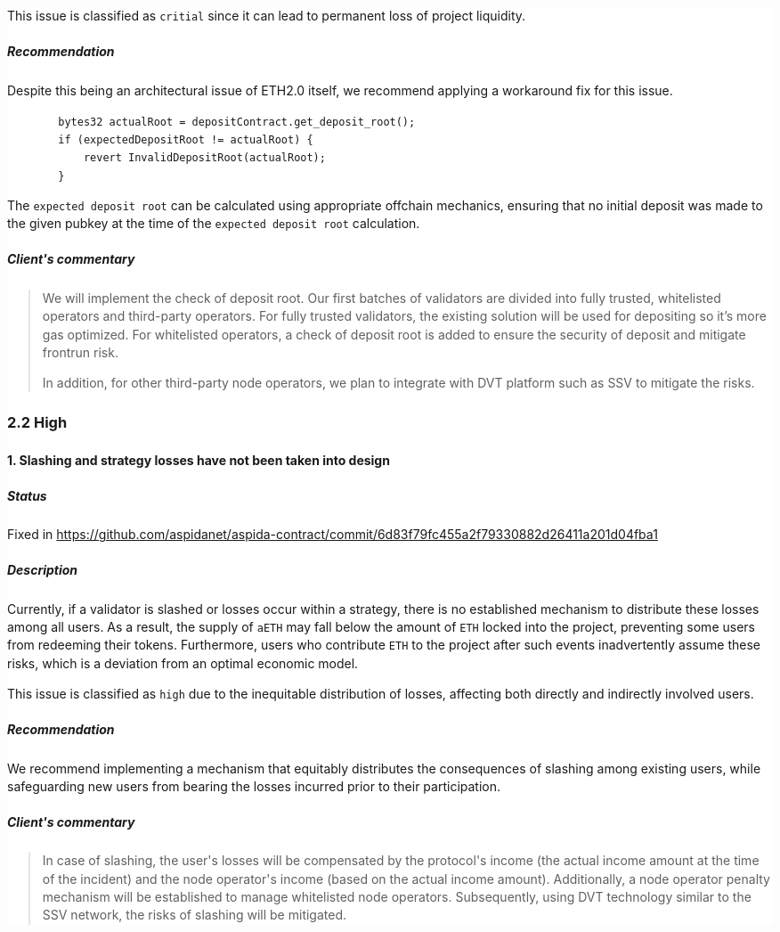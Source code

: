 This issue is classified as `critial` since it can lead to permanent loss of project liquidity.
##### Recommendation
Despite this being an architectural issue of ETH2.0 itself, we recommend applying a workaround fix for this issue.


```
        bytes32 actualRoot = depositContract.get_deposit_root();
        if (expectedDepositRoot != actualRoot) {
            revert InvalidDepositRoot(actualRoot);
        }
```

The `expected deposit root` can be calculated using appropriate offchain mechanics, ensuring that no initial deposit was made to the given pubkey at the time of the `expected deposit root` calculation.
##### Client's commentary
> We will implement the check of deposit root. Our first batches of validators are divided into fully trusted, whitelisted operators and third-party operators. For fully trusted validators, the existing solution will be used for depositing so it’s more gas optimized. For whitelisted operators, a check of deposit root is added to ensure the security of deposit and mitigate frontrun risk.
>
> In addition, for other third-party node operators, we plan to integrate with DVT platform such as SSV to mitigate the risks.

### 2.2 High

#### 1. Slashing and strategy losses have not been taken into design
##### Status
Fixed in https://github.com/aspidanet/aspida-contract/commit/6d83f79fc455a2f79330882d26411a201d04fba1
##### Description
Currently, if a validator is slashed or losses occur within a strategy, there is no established mechanism to distribute these losses among all users. As a result, the supply of `aETH` may fall below the amount of `ETH` locked into the project, preventing some users from redeeming their tokens. Furthermore, users who contribute `ETH` to the project after such events inadvertently assume these risks, which is a deviation from an optimal economic model. 

This issue is classified as `high` due to the inequitable distribution of losses, affecting both directly and indirectly involved users.
##### Recommendation
We recommend implementing a mechanism that equitably distributes the consequences of slashing among existing users, while safeguarding new users from bearing the losses incurred prior to their participation.
##### Client's commentary
> In case of slashing, the user's losses will be compensated by the protocol's income (the actual income amount at the time of the incident) and the node operator's income (based on the actual income amount). Additionally, a node operator penalty mechanism will be established to manage whitelisted node operators. Subsequently, using DVT technology similar to the SSV network, the risks of slashing will be mitigated. 
